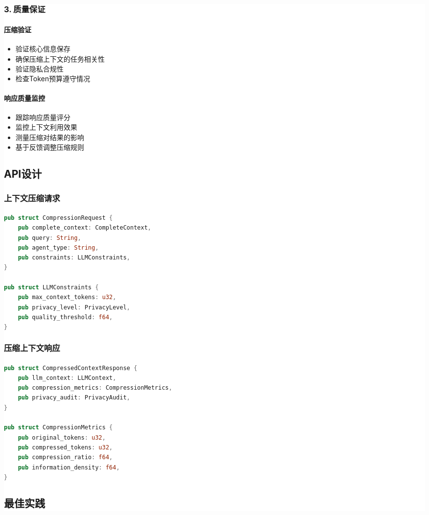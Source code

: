 ### 3. 质量保证

#### 压缩验证
- 验证核心信息保存
- 确保压缩上下文的任务相关性
- 验证隐私合规性
- 检查Token预算遵守情况

#### 响应质量监控
- 跟踪响应质量评分
- 监控上下文利用效果
- 测量压缩对结果的影响
- 基于反馈调整压缩规则

## API设计

### 上下文压缩请求
```rust
pub struct CompressionRequest {
    pub complete_context: CompleteContext,
    pub query: String,
    pub agent_type: String,
    pub constraints: LLMConstraints,
}

pub struct LLMConstraints {
    pub max_context_tokens: u32,
    pub privacy_level: PrivacyLevel,
    pub quality_threshold: f64,
}
```

### 压缩上下文响应
```rust
pub struct CompressedContextResponse {
    pub llm_context: LLMContext,
    pub compression_metrics: CompressionMetrics,
    pub privacy_audit: PrivacyAudit,
}

pub struct CompressionMetrics {
    pub original_tokens: u32,
    pub compressed_tokens: u32,
    pub compression_ratio: f64,
    pub information_density: f64,
}
```

## 最佳实践
